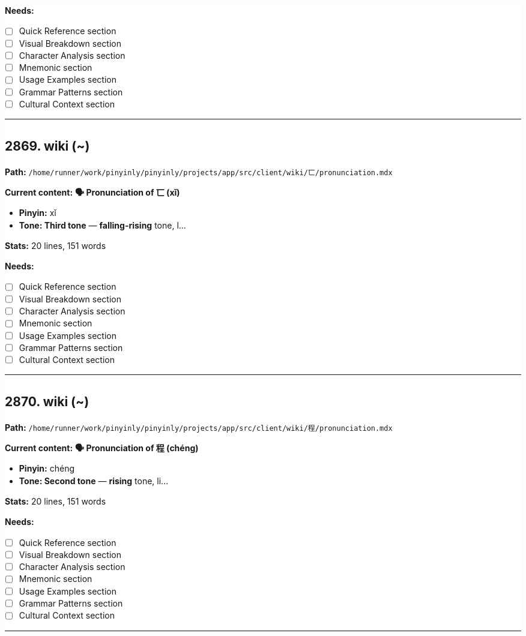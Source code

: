 **Needs:**

- [ ] Quick Reference section
- [ ] Visual Breakdown section
- [ ] Character Analysis section
- [ ] Mnemonic section
- [ ] Usage Examples section
- [ ] Grammar Patterns section
- [ ] Cultural Context section

---

## 2869. wiki (~)

**Path:** `/home/runner/work/pinyinly/pinyinly/projects/app/src/client/wiki/匸/pronunciation.mdx`

**Current content:** **🗣️ Pronunciation of 匸 (xǐ)**

- **Pinyin:** xǐ
- **Tone: Third tone** — **falling-rising** tone, l...

**Stats:** 20 lines, 151 words

**Needs:**

- [ ] Quick Reference section
- [ ] Visual Breakdown section
- [ ] Character Analysis section
- [ ] Mnemonic section
- [ ] Usage Examples section
- [ ] Grammar Patterns section
- [ ] Cultural Context section

---

## 2870. wiki (~)

**Path:** `/home/runner/work/pinyinly/pinyinly/projects/app/src/client/wiki/程/pronunciation.mdx`

**Current content:** **🗣️ Pronunciation of 程 (chéng)**

- **Pinyin:** chéng
- **Tone: Second tone** — **rising** tone, li...

**Stats:** 20 lines, 151 words

**Needs:**

- [ ] Quick Reference section
- [ ] Visual Breakdown section
- [ ] Character Analysis section
- [ ] Mnemonic section
- [ ] Usage Examples section
- [ ] Grammar Patterns section
- [ ] Cultural Context section

---
